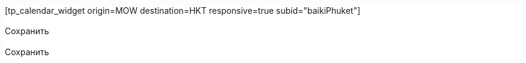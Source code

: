 


[tp_calendar_widget origin=MOW destination=HKT responsive=true subid="baikiPhuket"]


Сохранить

Сохранить
